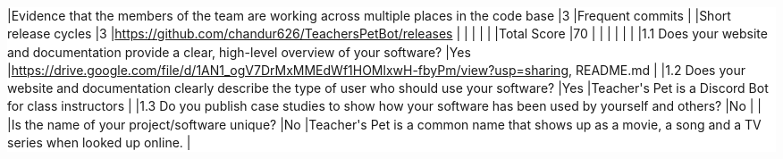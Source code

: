 |Evidence that the members of the team are working across multiple places in the code base                                                                                                                                                                                                                                                                                                         |3    |Frequent commits                                                                                                                                                                                               |
|Short release cycles                                                                                                                                                                                                                                                                                                                                                                              |3    |https://github.com/chandur626/TeachersPetBot/releases                                                                                                                                                          |
|                                                                                                                                                                                                                                                                                                                                                                                                  |     |                                                                                                                                                                                                               |
|Total Score                                                                                                                                                                                                                                                                                                                                                                                       |70   |                                                                                                                                                                                                               |
|                                                                                                                                                                                                                                                                                                                                                                                                  |     |                                                                                                                                                                                                               |
|1.1 Does your website and documentation provide a clear, high-level overview of your software?                                                                                                                                                                                                                                                                                                    |Yes  |https://drive.google.com/file/d/1AN1_ogV7DrMxMMEdWf1HOMlxwH-fbyPm/view?usp=sharing, README.md                                                                                                                  |
|1.2 Does your website and documentation clearly describe the type of user who should use your software?                                                                                                                                                                                                                                                                                           |Yes  |Teacher's Pet is a Discord Bot for class instructors                                                                                                                                                           |
|1.3 Do you publish case studies to show how your software has been used by yourself and others?                                                                                                                                                                                                                                                                                                   |No   |                                                                                                                                                                                                               |
|Is the name of your project/software unique?                                                                                                                                                                                                                                                                                                                                                      |No   |Teacher's Pet is a common name that shows up as a movie, a song and a TV series when looked up online.                                                                                                         |